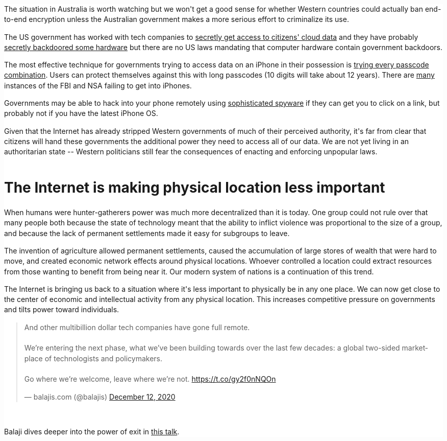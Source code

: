 The situation in Australia is worth watching but we won't get a good sense for whether Western countries could actually ban end-to-end encryption unless the Australian government makes a more serious effort to criminalize its use. 

The US government has worked with tech companies to [secretly get access to citizens' cloud data](https://www.theverge.com/2013/7/17/4517480/nsa-spying-prism-surveillance-cheat-sheet) and they have probably [secretly backdoored some hardware](https://www.tomshardware.com/news/cisco-backdoor-hardcoded-accounts-software,37480.html) but there are no US laws mandating that computer hardware contain government backdoors. 

The most effective technique for governments trying to access data on an iPhone in their possession is [trying every passcode combination](https://www.nytimes.com/2020/10/21/technology/iphone-encryption-police.html). Users can protect themselves against this with long passcodes (10 digits will take about 12 years). There are [many](https://en.wikipedia.org/wiki/FBI%E2%80%93Apple_encryption_dispute) instances of the FBI and NSA failing to get into iPhones. 

Governments may be able to hack into your phone remotely using [sophisticated spyware](https://en.wikipedia.org/wiki/Pegasus_(spyware)) if they can get you to click on a link, but probably not if you have the latest iPhone OS.

Given that the Internet has already stripped Western governments of much of their perceived authority, it's far from clear that citizens will hand these governments the additional power they need to access all of our data. We are not yet living in an authoritarian state -- Western politicians still fear the consequences of enacting and enforcing unpopular laws.

# **The Internet is making physical location less important**

When humans were hunter-gatherers power was much more decentralized than it is today. One group could not rule over that many people both because the state of technology meant that the ability to inflict violence was proportional to the size of a group, and because the lack of permanent settlements made it easy for subgroups to leave.

The invention of agriculture allowed permanent settlements, caused the accumulation of large stores of wealth that were hard to move, and created economic network effects around physical locations. Whoever controlled a location could extract resources from those wanting to benefit from being near it. Our modern system of nations is a continuation of this trend.

The Internet is bringing us back to a situation where it's less important to physically be in any one place. We can now get close to the center of economic and intellectual activity from any physical location. This increases competitive pressure on governments and tilts power toward individuals.

<blockquote class="twitter-tweet"><p lang="en" dir="ltr">And other multibillion dollar tech companies have gone full remote.<br><br>We’re entering the next phase, what we’ve been building towards over the last few decades: a global two-sided marketplace of technologists and policymakers.<br><br>Go where we’re welcome, leave where we’re not. <a href="https://t.co/gy2f0nNQOn">https://t.co/gy2f0nNQOn</a></p>&mdash; balajis.com (@balajis) <a href="https://twitter.com/balajis/status/1337755658129534979?ref_src=twsrc%5Etfw">December 12, 2020</a></blockquote> <script async src="https://platform.twitter.com/widgets.js" charset="utf-8"></script>

<div><br></div>

Balaji dives deeper into the power of exit in [this talk](https://www.youtube.com/watch?v=cOubCHLXT6A&ab_channel=YCombinator).
